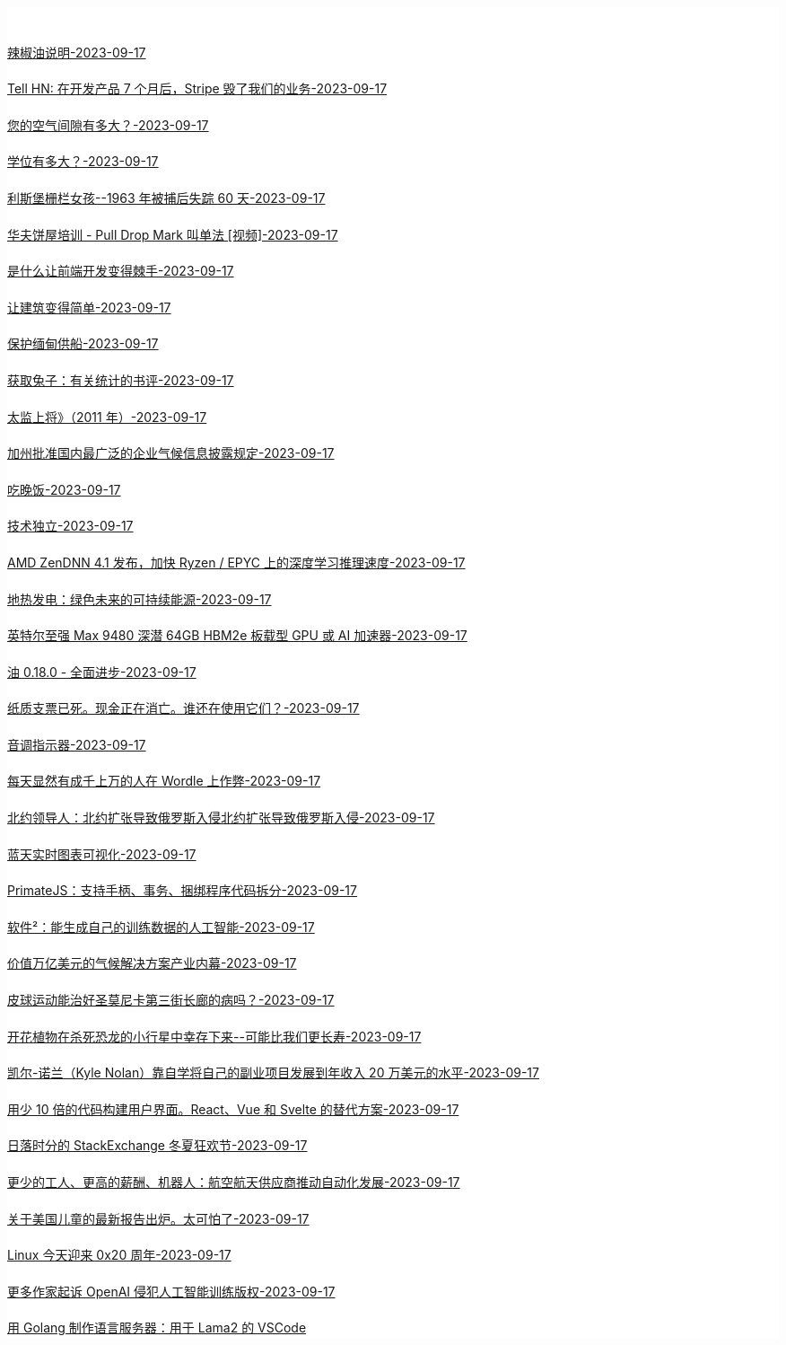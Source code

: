 </a><br/><br/><a target=_blank rel=nofollow href="https://uptointerpretation.com/posts/chili-oil-notes/" >辣椒油说明-2023-09-17</a><br/><br/><a target=_blank rel=nofollow href="https://news.ycombinator.com/item?id=37546468" >Tell HN: 在开发产品 7 个月后，Stripe 毁了我们的业务-2023-09-17</a><br/><br/><a target=_blank rel=nofollow href="https://changelog.complete.org/archives/10571-how-gapped-is-your-air" >您的空气间隙有多大？-2023-09-17</a><br/><br/><a target=_blank rel=nofollow href="https://www.sco.wisc.edu/2022/01/21/how-big-is-a-degree/" >学位有多大？-2023-09-17</a><br/><br/><a target=_blank rel=nofollow href="https://www.cnn.com/2023/09/17/us/leesburg-stockade-girls-return-after-60-years/index.html" >利斯堡栅栏女孩--1963 年被捕后失踪 60 天-2023-09-17</a><br/><br/><a target=_blank rel=nofollow href="https://www.youtube.com/watch?v=Jky5ZXI0axc" >华夫饼屋培训 - Pull Drop Mark 叫单法 [视频]-2023-09-17</a><br/><br/><a target=_blank rel=nofollow href="https://www.abhinavomprakash.com/posts/what-makes-frontend-development-tricky/" >是什么让前端开发变得棘手-2023-09-17</a><br/><br/><a target=_blank rel=nofollow href="https://worksinprogress.co/issue/making-architecture-easy" >让建筑变得简单-2023-09-17</a><br/><br/><a target=_blank rel=nofollow href="https://www.britishmuseum.org/blog/conserving-burmese-offering-vessel" >保护缅甸供船-2023-09-17</a><br/><br/><a target=_blank rel=nofollow href="https://www.lrb.co.uk/the-paper/v45/n18/john-lanchester/get-a-rabbit" >获取兔子：有关统计的书评-2023-09-17</a><br/><br/><a target=_blank rel=nofollow href="https://alumni.berkeley.edu/california-magazine/fall-2011-the-good-fight/eunuch-admiral/" >太监上将》（2011 年）-2023-09-17</a><br/><br/><a target=_blank rel=nofollow href="https://time.com/6313177/california-sweeping-corporate-climate-disclosure-rules/" >加州批准国内最广泛的企业气候信息披露规定-2023-09-17</a><br/><br/><a target=_blank rel=nofollow href="https://gardenandgun.com/feature/grabbing-dinner/" >吃晚饭-2023-09-17</a><br/><br/><a target=_blank rel=nofollow href="https://sive.rs/ti" >技术独立-2023-09-17</a><br/><br/><a target=_blank rel=nofollow href="https://www.phoronix.com/news/AMD-ZenDNN-4.1" >AMD ZenDNN 4.1 发布，加快 Ryzen / EPYC 上的深度学习推理速度-2023-09-17</a><br/><br/><a target=_blank rel=nofollow href="https://mercurialtrends.com/geothermal-power-a-sustainable-energy-source-for-a-greener-future/" >地热发电：绿色未来的可持续能源-2023-09-17</a><br/><br/><a target=_blank rel=nofollow href="https://www.servethehome.com/intel-xeon-max-9480-deep-dive-intel-has-64gb-hbm2e-onboard-like-a-gpu-or-ai-accelerator/" >英特尔至强 Max 9480 深潜 64GB HBM2e 板载型 GPU 或 AI 加速器-2023-09-17</a><br/><br/><a target=_blank rel=nofollow href="https://www.oilshell.org/blog/2023/09/release-0.18.0.html" >油 0.18.0 - 全面进步-2023-09-17</a><br/><br/><a target=_blank rel=nofollow href="https://www.washingtonpost.com/business/2023/09/15/paper-checks-who-uses/" >纸质支票已死。现金正在消亡。谁还在使用它们？-2023-09-17</a><br/><br/><a target=_blank rel=nofollow href="https://toneindicators.carrd.co/" >音调指示器-2023-09-17</a><br/><br/><a target=_blank rel=nofollow href="https://www.newscientist.com/article/2392150-thousands-of-people-apparently-cheat-at-wordle-every-day/" >每天显然有成千上万的人在 Wordle 上作弊-2023-09-17</a><br/><br/><a target=_blank rel=nofollow href="https://consortiumnews.com/2023/09/09/nato-chief-nato-expansion-caused-russian-invasion/" >北约领导人：北约扩张导致俄罗斯入侵北约扩张导致俄罗斯入侵-2023-09-17</a><br/><br/><a target=_blank rel=nofollow href="https://memgraph.com/blog/real-time-graph-visualization-of-bluesky" >蓝天实时图表可视化-2023-09-17</a><br/><br/><a target=_blank rel=nofollow href="https://primatejs.com/blog/release-023" >PrimateJS：支持手柄、事务、捆绑程序代码拆分-2023-09-17</a><br/><br/><a target=_blank rel=nofollow href="https://blog.minch.co/2022/11/15/software-squared.html" >软件²：能生成自己的训练数据的人工智能-2023-09-17</a><br/><br/><a target=_blank rel=nofollow href="https://www.bloomberg.com/news/articles/2023-09-17/inside-the-trillion-dollar-climate-solutions-industry" >价值万亿美元的气候解决方案产业内幕-2023-09-17</a><br/><br/><a target=_blank rel=nofollow href="https://www.latimes.com/business/story/2023-09-10/santa-monicas-third-street-promenade-revival-pickleball" >皮球运动能治好圣莫尼卡第三街长廊的病吗？-2023-09-17</a><br/><br/><a target=_blank rel=nofollow href="https://theconversation.com/flowering-plants-survived-the-dinosaur-killing-asteroid-and-may-outlive-us-213271" >开花植物在杀死恐龙的小行星中幸存下来--可能比我们更长寿-2023-09-17</a><br/><br/><a target=_blank rel=nofollow href="https://www.indiehackers.com/post/kyle-nolan-finally-turned-his-side-hustle-into-his-main-hustle-at-200k-arr-but-kept-his-job-2d5eb16e40" >凯尔-诺兰（Kyle Nolan）靠自学将自己的副业项目发展到年收入 20 万美元的水平-2023-09-17</a><br/><br/><a target=_blank rel=nofollow href="https://github.com/nuejs/nuejs" >用少 10 倍的代码构建用户界面。React、Vue 和 Svelte 的替代方案-2023-09-17</a><br/><br/><a target=_blank rel=nofollow href="https://meta.stackexchange.com/questions/392846/sunsetting-winter-summer-bash-rationale-and-next-steps" >日落时分的 StackExchange 冬夏狂欢节-2023-09-17</a><br/><br/><a target=_blank rel=nofollow href="https://www.seattletimes.com/business/boeing-aerospace/fewer-workers-higher-pay-robots-aerospace-suppliers-push-automation/" >更少的工人、更高的薪酬、机器人：航空航天供应商推动自动化发展-2023-09-17</a><br/><br/><a target=_blank rel=nofollow href="https://slate.com/news-and-politics/2023/09/human-rights-watch-usa-child-abuse-labor-report.html" >关于美国儿童的最新报告出炉。太可怕了-2023-09-17</a><br/><br/><a target=_blank rel=nofollow href="https://mirrors.edge.kernel.org/pub/linux/kernel/Historic/old-versions/RELNOTES-0.01" >Linux 今天迎来 0x20 周年-2023-09-17</a><br/><br/><a target=_blank rel=nofollow href="https://www.reuters.com/technology/more-writers-sue-openai-copyright-infringement-over-ai-training-2023-09-11/" >更多作家起诉 OpenAI 侵犯人工智能训练版权-2023-09-17</a><br/><br/><a target=_blank rel=nofollow href="https://journal.hexmos.com/lama2-lsp-journey/" >用 Golang 制作语言服务器：用于 Lama2 的 VSCode